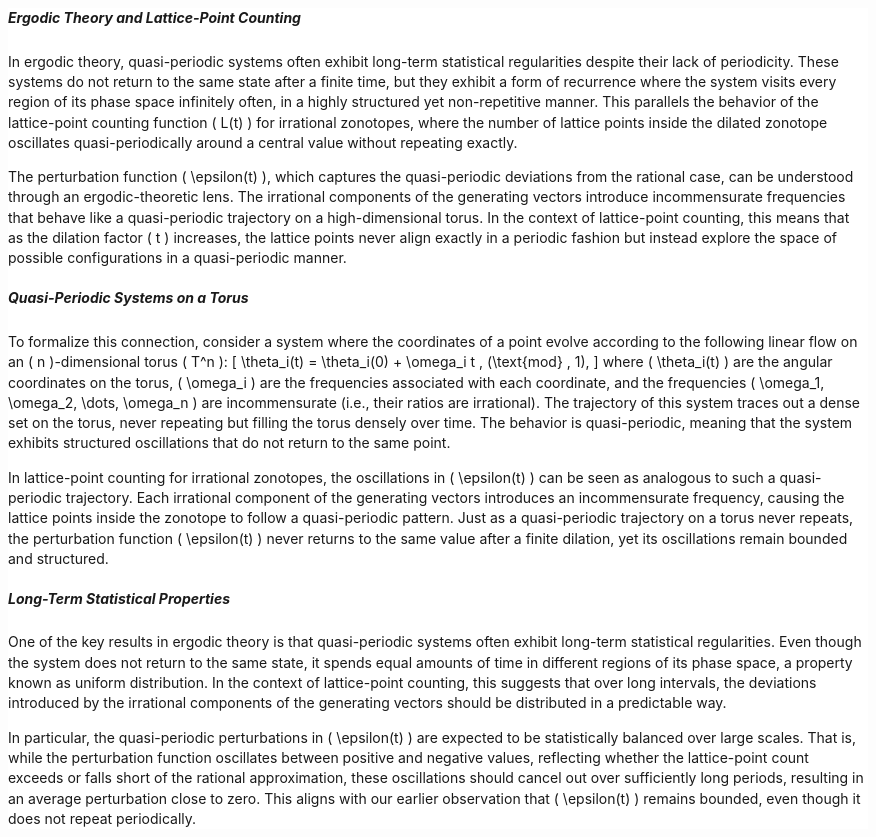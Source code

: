 
##### Ergodic Theory and Lattice-Point Counting

In ergodic theory, quasi-periodic systems often exhibit long-term statistical regularities despite their lack of periodicity. These systems do not return to the same state after a finite time, but they exhibit a form of recurrence where the system visits every region of its phase space infinitely often, in a highly structured yet non-repetitive manner. This parallels the behavior of the lattice-point counting function \( L(t) \) for irrational zonotopes, where the number of lattice points inside the dilated zonotope oscillates quasi-periodically around a central value without repeating exactly.

The perturbation function \( \epsilon(t) \), which captures the quasi-periodic deviations from the rational case, can be understood through an ergodic-theoretic lens. The irrational components of the generating vectors introduce incommensurate frequencies that behave like a quasi-periodic trajectory on a high-dimensional torus. In the context of lattice-point counting, this means that as the dilation factor \( t \) increases, the lattice points never align exactly in a periodic fashion but instead explore the space of possible configurations in a quasi-periodic manner.

##### Quasi-Periodic Systems on a Torus

To formalize this connection, consider a system where the coordinates of a point evolve according to the following linear flow on an \( n \)-dimensional torus \( T^n \):
\[
\theta_i(t) = \theta_i(0) + \omega_i t \, (\text{mod} \, 1),
\]
where \( \theta_i(t) \) are the angular coordinates on the torus, \( \omega_i \) are the frequencies associated with each coordinate, and the frequencies \( \omega_1, \omega_2, \dots, \omega_n \) are incommensurate (i.e., their ratios are irrational). The trajectory of this system traces out a dense set on the torus, never repeating but filling the torus densely over time. The behavior is quasi-periodic, meaning that the system exhibits structured oscillations that do not return to the same point.

In lattice-point counting for irrational zonotopes, the oscillations in \( \epsilon(t) \) can be seen as analogous to such a quasi-periodic trajectory. Each irrational component of the generating vectors introduces an incommensurate frequency, causing the lattice points inside the zonotope to follow a quasi-periodic pattern. Just as a quasi-periodic trajectory on a torus never repeats, the perturbation function \( \epsilon(t) \) never returns to the same value after a finite dilation, yet its oscillations remain bounded and structured.

##### Long-Term Statistical Properties

One of the key results in ergodic theory is that quasi-periodic systems often exhibit long-term statistical regularities. Even though the system does not return to the same state, it spends equal amounts of time in different regions of its phase space, a property known as uniform distribution. In the context of lattice-point counting, this suggests that over long intervals, the deviations introduced by the irrational components of the generating vectors should be distributed in a predictable way.

In particular, the quasi-periodic perturbations in \( \epsilon(t) \) are expected to be statistically balanced over large scales. That is, while the perturbation function oscillates between positive and negative values, reflecting whether the lattice-point count exceeds or falls short of the rational approximation, these oscillations should cancel out over sufficiently long periods, resulting in an average perturbation close to zero. This aligns with our earlier observation that \( \epsilon(t) \) remains bounded, even though it does not repeat periodically.
